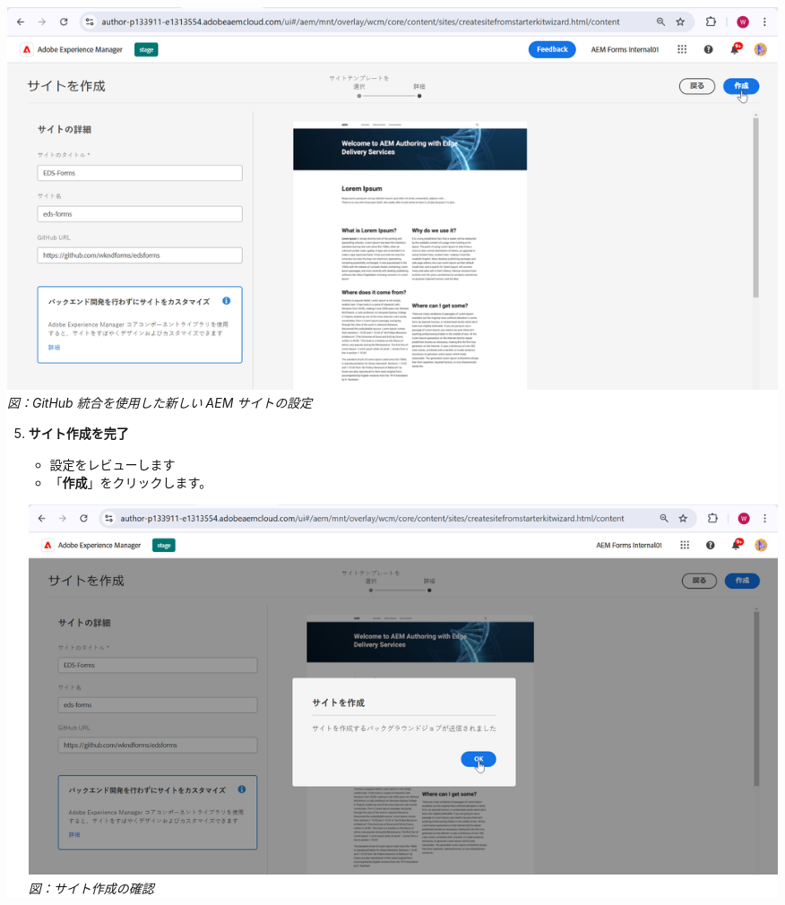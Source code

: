    ![サイト設定](/help/edge/docs/forms/assets/create-aem-site.png)
   *図：GitHub 統合を使用した新しい AEM サイトの設定*

5. **サイト作成を完了**
   - 設定をレビューします
   - 「**作成**」をクリックします。

   ![サイト作成を確認](/help/edge/docs/forms/assets/click-ok-aem-site.png)
   *図：サイト作成の確認*
